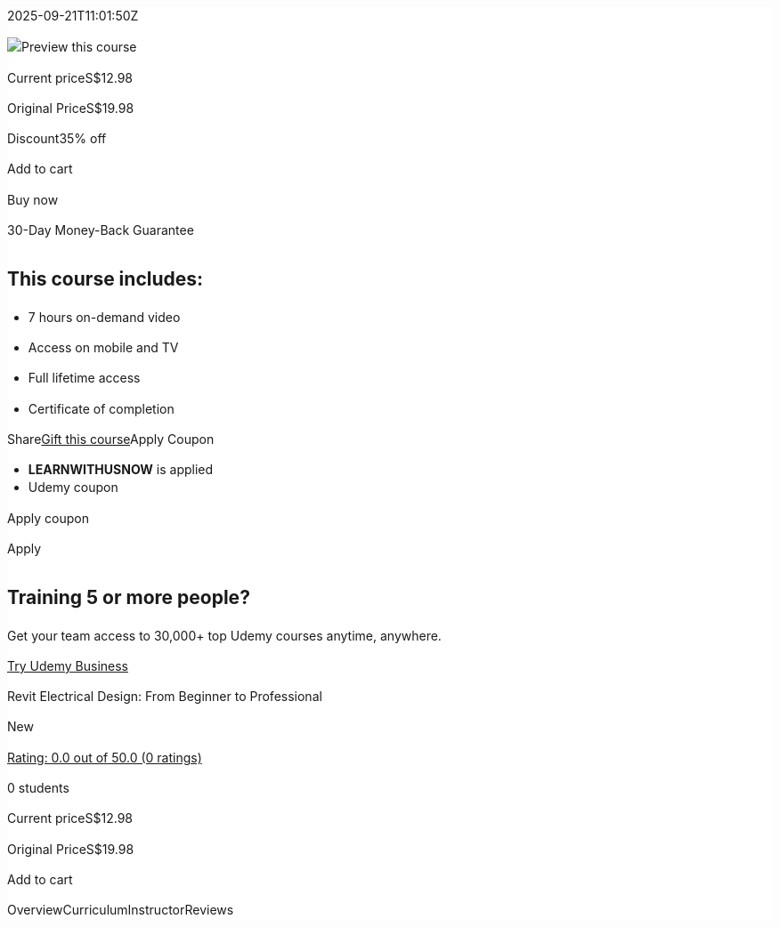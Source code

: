 2025-09-21T11:01:50Z

![](https://img-c.udemycdn.com/course/240x135/6831653_c8be.jpg)Preview this course

Current priceS$12.98

Original PriceS$19.98

Discount35% off

Add to cart

Buy now

30-Day Money-Back Guarantee

## This course includes:

-   7 hours on-demand video
    
-   Access on mobile and TV
    
-   Full lifetime access
    
-   Certificate of completion
    

Share[Gift this course](https://www.udemy.com/join/signup-popup/?locale=en_US&response_type=html&return_link=https%3A%2F%2Fwww.udemy.com%2Fcourse%2Frevit-electrical-design-from-beginner-to-professional%2F%3FcouponCode%3DMT250923G1&source=course_landing_page&ref=&next=%2Fgift%2Frevit-electrical-design-from-beginner-to-professional%2F%3FcouponCode%3DLEARNWITHUSNOW)Apply Coupon

-   **LEARNWITHUSNOW** is applied
-   Udemy coupon

Apply coupon

Apply

## Training 5 or more people?

Get your team access to 30,000+ top Udemy courses anytime, anywhere.

[Try Udemy Business](/udemy-business/?locale=en_US&path=request-demo-mx%2F&ref=marketplace_control_design&utm_campaign=mx-hooks&utm_content=clp&utm_medium=referral&utm_source=marketplace&utm_term=)

Revit Electrical Design: From Beginner to Professional

New

[Rating: 0.0 out of 50.0 (0 ratings)](#reviews)

0 students

Current priceS$12.98

Original PriceS$19.98

Add to cart

OverviewCurriculumInstructorReviews
